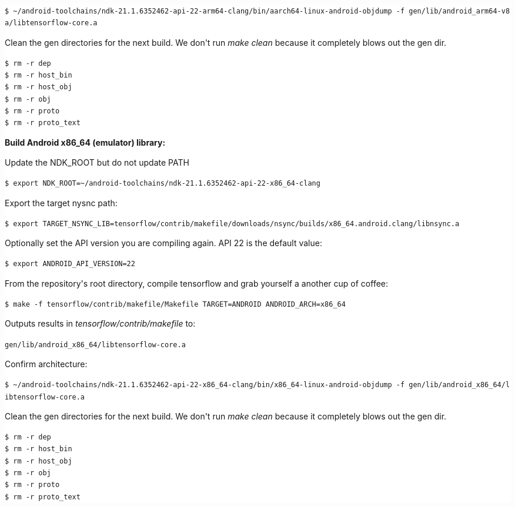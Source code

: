 ```
$ ~/android-toolchains/ndk-21.1.6352462-api-22-arm64-clang/bin/aarch64-linux-android-objdump -f gen/lib/android_arm64-v8a/libtensorflow-core.a
```

Clean the gen directories for the next build. We don't run *make clean* because it completely blows out the gen dir.

```
$ rm -r dep
$ rm -r host_bin
$ rm -r host_obj
$ rm -r obj
$ rm -r proto
$ rm -r proto_text
```

**Build Android x86_64 (emulator) library:**

Update the NDK_ROOT but do not update PATH

```
$ export NDK_ROOT=~/android-toolchains/ndk-21.1.6352462-api-22-x86_64-clang
```

Export the target nysnc path:

```
$ export TARGET_NSYNC_LIB=tensorflow/contrib/makefile/downloads/nsync/builds/x86_64.android.clang/libnsync.a
```

Optionally set the API version you are compiling again. API 22 is the default value:

```
$ export ANDROID_API_VERSION=22
```

From the repository's root directory, compile tensorflow and grab yourself a another cup of coffee:

```
$ make -f tensorflow/contrib/makefile/Makefile TARGET=ANDROID ANDROID_ARCH=x86_64
```

Outputs results in *tensorflow/contrib/makefile* to:

```
gen/lib/android_x86_64/libtensorflow-core.a
```

Confirm architecture:

```
$ ~/android-toolchains/ndk-21.1.6352462-api-22-x86_64-clang/bin/x86_64-linux-android-objdump -f gen/lib/android_x86_64/libtensorflow-core.a
```

Clean the gen directories for the next build. We don't run *make clean* because it completely blows out the gen dir.

```
$ rm -r dep
$ rm -r host_bin
$ rm -r host_obj
$ rm -r obj
$ rm -r proto
$ rm -r proto_text
```
